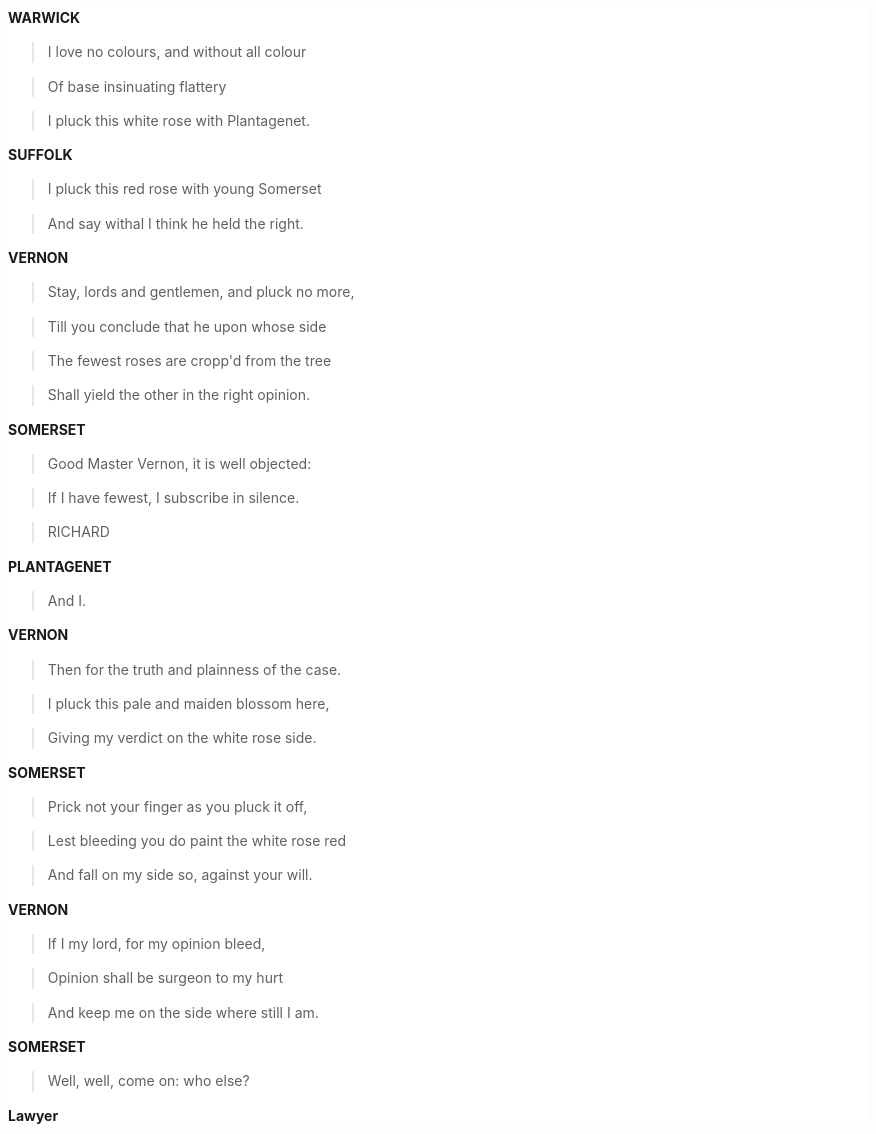 **WARWICK**

> I love no colours, and without all colour  

> Of base insinuating flattery  

> I pluck this white rose with Plantagenet.  

**SUFFOLK**

> I pluck this red rose with young Somerset  

> And say withal I think he held the right.  

**VERNON**

> Stay, lords and gentlemen, and pluck no more,  

> Till you conclude that he upon whose side  

> The fewest roses are cropp'd from the tree  

> Shall yield the other in the right opinion.  

**SOMERSET**

> Good Master Vernon, it is well objected:  

> If I have fewest, I subscribe in silence.  

> RICHARD  

**PLANTAGENET**

> And I.  

**VERNON**

> Then for the truth and plainness of the case.  

> I pluck this pale and maiden blossom here,  

> Giving my verdict on the white rose side.  

**SOMERSET**

> Prick not your finger as you pluck it off,  

> Lest bleeding you do paint the white rose red  

> And fall on my side so, against your will.  

**VERNON**

> If I my lord, for my opinion bleed,  

> Opinion shall be surgeon to my hurt  

> And keep me on the side where still I am.  

**SOMERSET**

> Well, well, come on: who else?  

**Lawyer**
